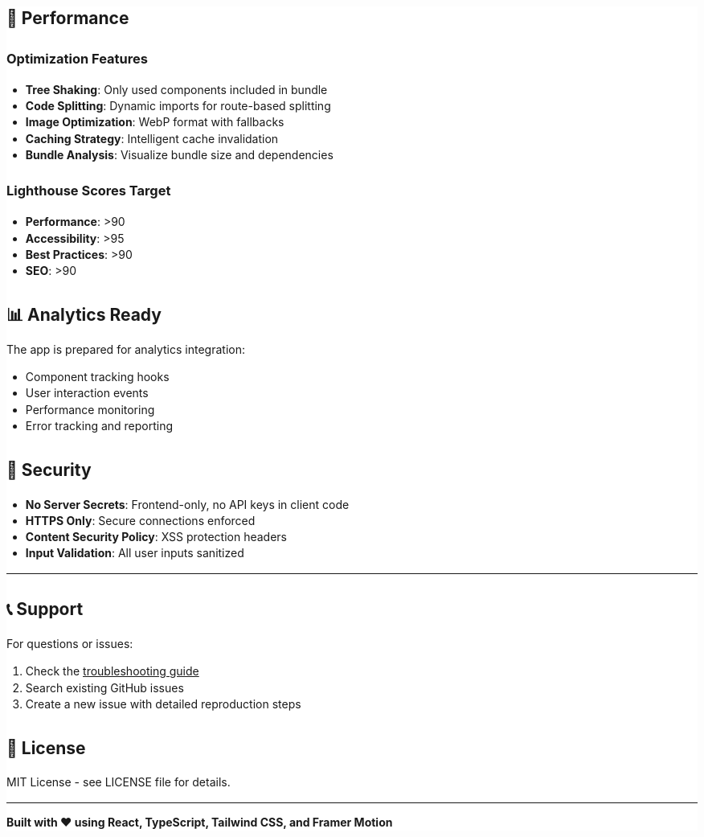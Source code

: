 ## 🚀 Performance

### Optimization Features
- **Tree Shaking**: Only used components included in bundle
- **Code Splitting**: Dynamic imports for route-based splitting
- **Image Optimization**: WebP format with fallbacks
- **Caching Strategy**: Intelligent cache invalidation
- **Bundle Analysis**: Visualize bundle size and dependencies

### Lighthouse Scores Target
- **Performance**: >90
- **Accessibility**: >95  
- **Best Practices**: >90
- **SEO**: >90

## 📊 Analytics Ready

The app is prepared for analytics integration:
- Component tracking hooks
- User interaction events
- Performance monitoring
- Error tracking and reporting

## 🔐 Security

- **No Server Secrets**: Frontend-only, no API keys in client code
- **HTTPS Only**: Secure connections enforced
- **Content Security Policy**: XSS protection headers
- **Input Validation**: All user inputs sanitized

---

## 📞 Support

For questions or issues:
1. Check the [troubleshooting guide](#troubleshooting)
2. Search existing GitHub issues
3. Create a new issue with detailed reproduction steps

## 📄 License

MIT License - see LICENSE file for details.

---

**Built with ❤️ using React, TypeScript, Tailwind CSS, and Framer Motion**